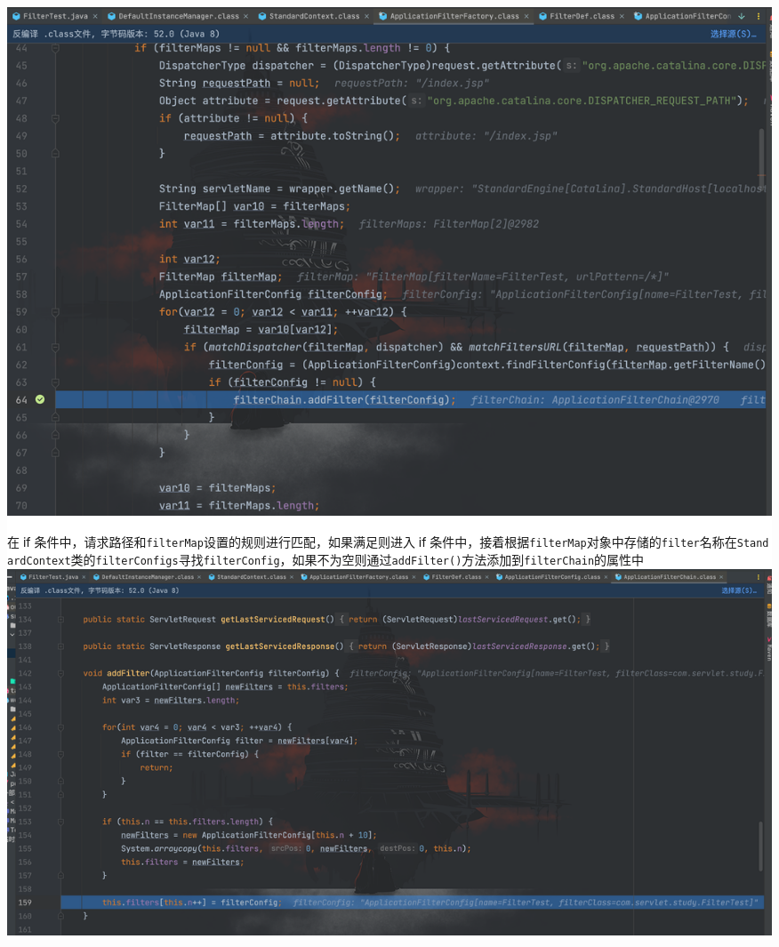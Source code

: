![image-20221031162125403](images/image-20221031162125403.png)

在 if 条件中，请求路径和`filterMap`设置的规则进行匹配，如果满足则进入 if 条件中，接着根据`filterMap`对象中存储的`filter`名称在`StandardContext`类的`filterConfigs`寻找`filterConfig`，如果不为空则通过`addFilter()`方法添加到`filterChain`的属性中
![image-20221031162208826](images/image-20221031162208826.png)
